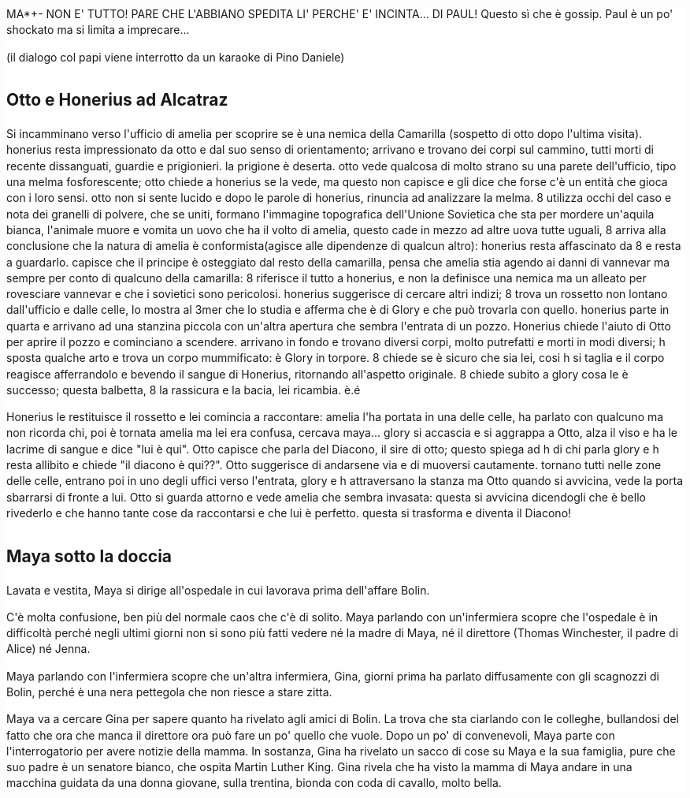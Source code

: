 MA*+- NON E' TUTTO! PARE CHE L'ABBIANO SPEDITA LI' PERCHE' E' INCINTA... DI PAUL! Questo sì che è gossip. Paul è un po' shockato ma si limita a imprecare...

(il dialogo col papi viene interrotto da un karaoke di Pino Daniele)

## Otto e Honerius ad Alcatraz

Si incamminano verso l'ufficio di amelia per scoprire se è una nemica della Camarilla (sospetto di otto dopo l'ultima visita).  honerius resta impressionato da otto e dal suo senso di orientamento; arrivano e trovano dei corpi sul cammino, tutti morti di recente dissanguati, guardie e prigionieri. la prigione è deserta. otto vede qualcosa di molto strano su una parete dell'ufficio, tipo una melma fosforescente; otto chiede a honerius se la vede, ma questo non capisce e gli dice che forse c'è un entità che gioca con i loro sensi. otto non si sente lucido e dopo le parole di honerius, rinuncia ad analizzare la melma. 8 utilizza occhi del caso e nota dei granelli di polvere, che se uniti, formano l'immagine topografica dell'Unione Sovietica che sta per mordere un'aquila bianca, l'animale muore e vomita un uovo che ha il volto di amelia, questo cade in mezzo ad altre uova tutte uguali, 8 arriva alla conclusione che la natura di amelia è conformista(agisce alle dipendenze di qualcun altro): honerius resta affascinato da 8 e resta a guardarlo. capisce che il principe è osteggiato dal resto della camarilla, pensa che amelia stia agendo ai danni di vannevar ma sempre per conto di qualcuno della camarilla: 8 riferisce il tutto a honerius, e non la definisce una nemica ma un alleato per rovesciare vannevar e che i sovietici sono pericolosi. honerius suggerisce di cercare altri indizi; 8 trova un rossetto non lontano dall'ufficio e dalle celle, lo mostra al 3mer che lo studia e afferma che è di Glory e che può trovarla con quello. honerius parte in quarta e arrivano ad una stanzina piccola con un'altra apertura che sembra l'entrata di un pozzo. Honerius chiede l'aiuto di Otto per aprire il pozzo e cominciano a scendere. arrivano in fondo e trovano diversi corpi, molto putrefatti e morti in modi diversi; h sposta qualche arto e trova un corpo mummificato: è Glory in torpore.  8 chiede se è sicuro che sia lei, cosi h si taglia e il corpo reagisce afferrandolo e bevendo il sangue di Honerius, ritornando all'aspetto originale. 8 chiede subito a glory cosa le è successo; questa balbetta, 8 la rassicura e la bacia, lei ricambia. è.é

Honerius le restituisce il rossetto e lei comincia a raccontare: amelia l'ha portata in una delle celle, ha parlato con qualcuno ma non ricorda chi, poi è tornata amelia ma lei era confusa, cercava maya... glory si accascia e si aggrappa a Otto, alza il viso e ha le lacrime di sangue e dice "lui è qui". Otto capisce che parla del Diacono, il sire di otto; questo spiega ad h di chi parla glory e h resta allibito e chiede "il diacono è qui??". Otto suggerisce di andarsene via e di muoversi cautamente. tornano tutti nelle zone delle celle, entrano poi in uno degli uffici verso l'entrata, glory e h attraversano la stanza ma Otto quando si avvicina, vede la porta sbarrarsi di fronte a lui. Otto si guarda attorno e vede amelia che sembra invasata: questa si avvicina dicendogli che è bello rivederlo e che hanno tante cose da raccontarsi e che lui è perfetto. questa si trasforma e diventa il Diacono!  

## Maya sotto la doccia

Lavata e vestita, Maya si dirige all'ospedale in cui lavorava prima dell'affare Bolin.

C'è molta confusione, ben più del normale caos che c'è di solito. Maya parlando con un'infermiera scopre che l'ospedale è in difficoltà perché negli ultimi giorni non si sono più fatti vedere né la madre di Maya, né il direttore (Thomas Winchester, il padre di Alice) né Jenna.

Maya parlando con l'infermiera scopre che un'altra infermiera, Gina, giorni prima ha parlato diffusamente con gli scagnozzi di Bolin, perché è una nera pettegola che non riesce a stare zitta.

Maya va a cercare Gina per sapere quanto ha rivelato agli amici di Bolin. La trova che sta ciarlando con le colleghe, bullandosi del fatto che ora che manca il direttore ora può fare un po' quello che vuole. 
Dopo un po' di convenevoli, Maya parte con l'interrogatorio per avere notizie della mamma. In sostanza, Gina ha rivelato un sacco di cose su Maya e la sua famiglia, pure che suo padre è un senatore bianco, che ospita Martin Luther King.
Gina rivela che ha visto la mamma di Maya andare in una macchina guidata da una donna giovane, sulla trentina, bionda con coda di cavallo, molto bella.
